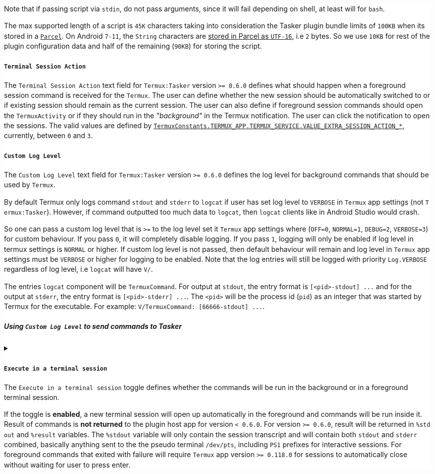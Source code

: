 Note that if passing script via `stdin`, do not pass arguments, since it will fail depending on shell, at least will for `bash`.

The max supported length of a script is `45K` characters taking into consideration the Tasker plugin bundle limits of `100KB` when its stored in a [`Parcel`](https://developer.android.com/reference/android/os/Parcel). On Android `7-11`, the `String` characters are [stored in Parcel as `UTF-16`](https://cs.android.com/android/platform/superproject/+/android-11.0.0_r40:frameworks/base/core/java/android/os/Parcel.java;l=773), i.e `2` bytes. So we use `10KB` for rest of the plugin configuration data and half of the remaining (`90KB`) for storing the script.


#### `Terminal Session Action`

The `Terminal Session Action` text field for `Termux:Tasker` version `>= 0.6.0` defines what should happen when a foreground session command is received for the `Termux`. The user can define whether the new session should be automatically switched to or if existing session should remain as the current session. The user can also define if foreground session commands should open the `TermuxActivity` or if they should run in the *"background"* in the Termux notification. The user can click the notification to open the sessions. The valid values are defined by [`TermuxConstants.TERMUX_APP.TERMUX_SERVICE.VALUE_EXTRA_SESSION_ACTION_*`](https://github.com/termux/termux-app/blob/v0.117/termux-shared/src/main/java/com/termux/shared/termux/TermuxConstants.java#L856), currently, between `0` and `3`.


#### `Custom Log Level`

The `Custom Log Level` text field for `Termux:Tasker` version `>= 0.6.0` defines the log level for background commands that should be used by `Termux`.

By default Termux only logs command `stdout` and `stderr` to `logcat` if user has set log level to `VERBOSE` in `Termux` app settings (not `Termux:Tasker`). However, if command outputted too much data to `logcat`, then `logcat` clients like in Android Studio would crash.

So one can pass a custom log level that is `>=` to the log level set it `Termux` app settings where (`OFF=0`, `NORMAL=1`, `DEBUG=2`, `VERBOSE=3`) for custom behaviour. If you pass `0`, it will completely disable logging. If you pass `1`, logging will only be enabled if log level in termux settings is `NORMAL` or higher. If custom log level is not passed, then default behaviour will remain and log level in `Termux` app settings must be `VERBOSE` or higher for logging to be enabled. Note that the log entries will still be logged with priority `Log.VERBOSE` regardless of log level, i.e `logcat` will have `V/`.

The entries `logcat` component will be `TermuxCommand`. For output at `stdout`, the entry format is `[<pid>-stdout] ...` and for the output at `stderr`, the entry format is `[<pid>-stderr] ...`. The `<pid>` will be the process id (`pid`) as an integer that was started by Termux for the executable. For example: `V/TermuxCommand: [66666-stdout] ...`.


##### Using `Custom Log Level` to send commands to Tasker

<details><summary></summary></details>



#### `Execute in a terminal session`

The `Execute in a terminal session` toggle defines whether the commands will be run in the background or in a foreground terminal session.

If the toggle is **enabled**, a new terminal session will open up automatically in the foreground and commands will be run inside it. Result of commands is **not returned** to the plugin host app for version `< 0.6.0`. For version `>= 0.6.0`, result will be returned in `%stdout` and `%result` variables. The `%stdout` variable will only contain the session transcript and will contain both `stdout` and `stderr` combined, basically anything sent to the the pseudo terminal `/dev/pts`, including `PS1` prefixes for interactive sessions. For foreground commands that exited with failure will require `Termux` app version `>= 0.118.0` for sessions to automatically close without waiting for user to press enter.


[Termux]: https://termux.com
[Tasker]: https://tasker.joaoapps.com
[QuickEdit]: https://play.google.com/store/apps/details?id=com.rhmsoft.edit
[QuickEdit Pro]: https://play.google.com/store/apps/details?id=com.rhmsoft.edit.pro
[Acode editor]: https://github.com/deadlyjack/code-editor
[Turbo Editor]: https://github.com/vmihalachi/turbo-editor
[RUN_COMMAND Intent]: https://github.com/termux/termux-app/blob/master/app/src/main/java/com/termux/app/RunCommandService.java